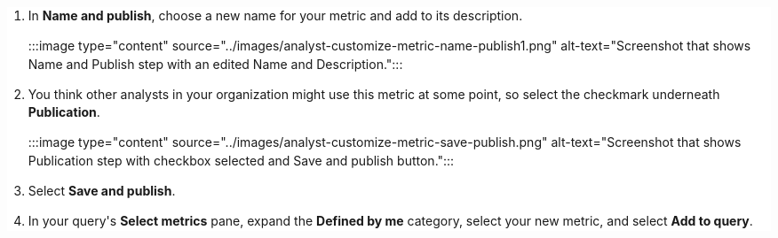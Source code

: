 1. In **Name and publish**, choose a new name for your metric and add to its description. 

    :::image type="content" source="../images/analyst-customize-metric-name-publish1.png" alt-text="Screenshot that shows Name and Publish step with an edited Name and Description.":::
1. You think other analysts in your organization might use this metric at some point, so select the checkmark underneath **Publication**.

    :::image type="content" source="../images/analyst-customize-metric-save-publish.png" alt-text="Screenshot that shows Publication step with checkbox selected and Save and publish button.":::
1. Select **Save and publish**.
1. In your query's **Select metrics** pane, expand the **Defined by me** category, select your new metric, and select **Add to query**.


